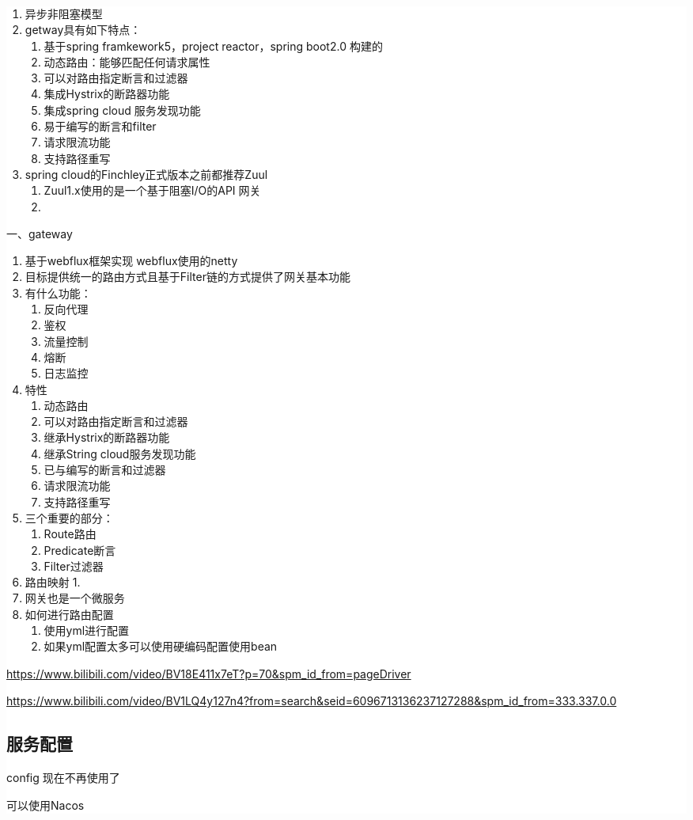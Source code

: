 1. 异步非阻塞模型
2. getway具有如下特点：
   1. 基于spring framkework5，project reactor，spring boot2.0 构建的
   2. 动态路由：能够匹配任何请求属性
   3. 可以对路由指定断言和过滤器
   4. 集成Hystrix的断路器功能
   5. 集成spring cloud 服务发现功能
   6. 易于编写的断言和filter
   7. 请求限流功能
   8. 支持路径重写
3. spring cloud的Finchley正式版本之前都推荐Zuul
   1. Zuul1.x使用的是一个基于阻塞I/O的API 网关
   2. 

一、gateway

1. 基于webflux框架实现 webflux使用的netty
2. 目标提供统一的路由方式且基于Filter链的方式提供了网关基本功能
3. 有什么功能：
   1. 反向代理
   2. 鉴权
   3. 流量控制
   4. 熔断
   5. 日志监控
4. 特性
   1. 动态路由
   2. 可以对路由指定断言和过滤器
   3. 继承Hystrix的断路器功能
   4. 继承String cloud服务发现功能
   5. 已与编写的断言和过滤器
   6. 请求限流功能
   7. 支持路径重写
5. 三个重要的部分：
   1. Route路由
   2. Predicate断言
   3. Filter过滤器
6. 路由映射
   1.
7. 网关也是一个微服务
8. 如何进行路由配置
   1. 使用yml进行配置
   2. 如果yml配置太多可以使用硬编码配置使用bean

https://www.bilibili.com/video/BV18E411x7eT?p=70&spm_id_from=pageDriver

https://www.bilibili.com/video/BV1LQ4y127n4?from=search&seid=6096713136237127288&spm_id_from=333.337.0.0

## 服务配置

config 现在不再使用了

可以使用Nacos
